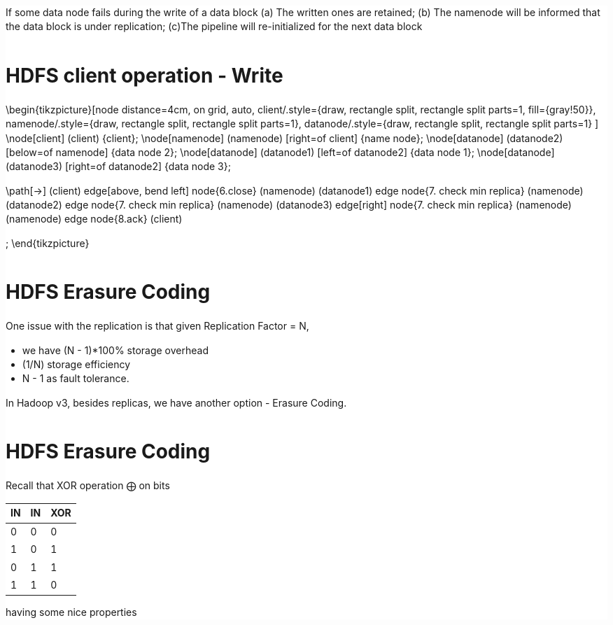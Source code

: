 If some data node fails during the write of a data block (a) The written ones are retained;
(b) The namenode will be informed that the data block is under replication; (c)The pipeline will re-initialized for the next data block




# HDFS client operation - Write


\begin{tikzpicture}[node distance=4cm, on grid, auto,
client/.style={draw, rectangle split, rectangle split parts=1,  fill={gray!50}},
namenode/.style={draw, rectangle split, rectangle split parts=1},
datanode/.style={draw, rectangle split, rectangle split parts=1}
]
\node[client] (client) {client};
\node[namenode] (namenode) [right=of client] {name node};
\node[datanode] (datanode2) [below=of namenode] {data node 2};
\node[datanode] (datanode1) [left=of datanode2] {data node 1};
\node[datanode] (datanode3) [right=of datanode2] {data node 3};

\path[->]
(client) edge[above, bend left] node{6.close} (namenode)
(datanode1) edge node{7. check min replica} (namenode)
(datanode2) edge node{7. check min replica} (namenode)
(datanode3) edge[right] node{7. check min replica} (namenode)
(namenode) edge node{8.ack} (client)

;
\end{tikzpicture}


# HDFS Erasure Coding

One issue with the replication is that given Replication Factor = N,

* we have (N - 1)*100% storage overhead
* (1/N) storage efficiency
* N - 1 as fault tolerance. 

In Hadoop v3, besides replicas, we have another option - Erasure Coding.


# HDFS Erasure Coding

Recall that XOR operation $\bigoplus$ on bits

| IN | IN | XOR |
|---|---|---|
| 0 | 0 | 0 |
| 1 | 0 | 1 |
| 0 | 1 | 1 |
| 1 | 1 | 0 |
having some nice properties
